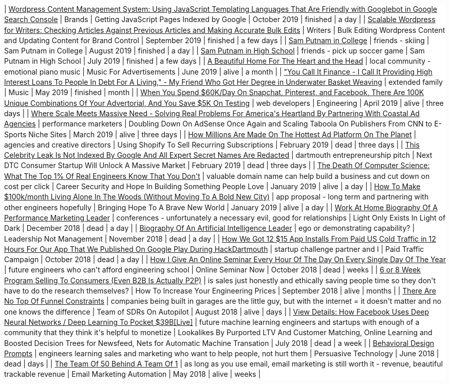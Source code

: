 | [Wordpress Content Management System: Using JavaScript Templating Languages That Are Friendly with Googlebot in Google Search Console](https://raw.githubusercontent.com/SamPutnam/Index-2019/master/wordpress%2C%20JS%2C%20and%20googlebot.txt) | Brands | Getting JavaScript Pages Indexed by Google  | October 2019 | finished | a day |
| [Scalable Wordpress for Writers: Checking Articles Against Previous Articles and Making Accurate Bulk Edits](https://raw.githubusercontent.com/SamPutnam/Index-2019/master/scalable%20wordpress) | Writers | Bulk Editing Wordpress Content and Updating Content for Brand Control  | September 2019 | finished | a few days |
| [Sam Putnam in College](https://www.youtube.com/watch?v=0mCf5n9qeEA) | friends - skiing | Sam Putnam in College  | August 2019 | finished | a day |
| [Sam Putnam in High School](https://www.youtube.com/watch?reload=9&v=8zXLuoKX6bA) | friends - pick up soccer game | Sam Putnam in High School  | July 2019 | finished | a few days |
| [A Beautiful Home For The Heart and the Head](https://www.youtube.com/watch?v=zRlW_ViACw4) | local community - emotional piano music | Music For Advertisements  | June 2019 | alive | a month |
| ["You Call It Finance - I Call It Providing High Interest Loans To People In Debt For A Living," - My Friend Who Got Her Degree in Underwater Basket Weaving](https://clyp.it/user/2vobqh1o) | extended family | Music | May 2019 | finished | month |
| [When You Spend $60K/Day On Snapchat, Pinterest, and Facebook, There Are 100K Unique Combinations Of Your Advertorial, And You Save $5K On Testing](https://vimeo.com/322137372) | web developers | Engineering | April 2019 | alive | three days |
| [Where Scale Meets Massive Need - Solving Real Problems For America's Heartland By Partnering With Coastal Ad Agencies](https://vimeo.com/322137348) | performance marketers | Doubling Down On AdSense Once Again and Scaling Taboola On Publishers From CNN to E-Sports Niche Sites | March 2019 | alive | three days |
| [How Millions Are Made On The Hottest Ad Platform On The Planet](https://raw.githubusercontent.com/SamPutnam/Index-2021/master/Press%201%20Campaign%20-%20Twilio%20IVR%20-%20Callback%20Automation.png) | agencies and creative directors | Using Shopify To Sell Recurring Subscriptions | February 2019 | dead | three days |
| [This Celebrity Leak Is Not Indexed By Google And All Expert Secret Names Are Redacted](https://learnbaby.com) | dartmouth entrepreneurship pitch | Next DTC Consumer Startup Will Unlock A Massive Market | February 2019 | dead | three days |
| [The Death Of Computer Science: What The Top 1% Of Real Engineers Know That You Don't](https://engineeringsoftware.com) | valuable domain name can help build a business and cut down on cost per click | Career Security and Hope In Building Something People Love | January 2019 | alive | a day |
| [How To Make $100k/month Living Alone In The Woods (Without Moving To A Bold New City)](https://github.com/SamPutnam/Index-2018/blob/master/Note) | app proposal - long term and partnering with other engineers hopefully | Bringing Hope To A Brave New World | January 2019 | alive | a day |
| [Work At Home Biography Of A Performance Marketing Leader](https://github.com/SamPutnam/Index-2018/blob/master/Performance%20Marketing%20Bio) | conferences - unfortunately a necessary evil, good for relationships | Light Only Exists In Light of Dark | December 2018 | dead | a day |
| [Biography Of An Artificial Intelligence Leader](https://github.com/SamPutnam/Index-2018/blob/master/AI%20Bio) | ego or demonstrating capability? | Leadership Not Management | November 2018 | dead | a day |
| [How We Got 12 $15 App Installs From Paid US Cold Traffic in 12 Hours For Our App That We Published On Google Play During HackDartmouth](https://devpost.com/software/quakereport-k30jis) | startup challenge partner and I | Paid Traffic Campaign | October 2018 | dead | a day |
| [How I Give An Online Seminar Every Hour Of The Day On Every Single Day Of The Year](https://github.com/SamPutnam/Online-Seminar-Now/blob/master/README.md) | future engineers who can't afford engineering school | Online Seminar Now | October 2018 | dead | weeks |
| [6 or 8 Week Program Selling To Consumers (Even B2B Is Actually P2P)](https://github.com/SamPutnam/Inside-The-Product/blob/master/README.md) | is sales just honestly and ethically saving people time so they don't have to do the research themselves? | How To Increase Your Engineering Prices | September 2018 | alive | months |
| [There Are No Top Of Funnel Constraints](https://github.com/SamPutnam/Zero-Top-Of-Funnel-Constraints/blob/master/README.md) | companies being built in garages are the little guy, but with the internet = it doesn't matter and no one knows the difference | Team of SDRs On Autopilot | August 2018 | alive | days |
| [View Details: How Facebook Uses Deep Neural Networks / Deep Learning To Pocket $39B[Live]](https://www.eventbrite.com/e/how-facebook-uses-deep-neural-networks-deep-learning-to-pocket-39blive-tickets-46573348138) | future machine learning engineers and startups with enough of a community that they think it's helpful to monetize | Lookalikes By Purported LTV And Customer Matching, Online Learning and Boosted Decision Trees for Newsfeed, Nets for Automatic Machine Transation | July 2018 | dead | a week |
| [Behavioral Design Prompts](https://github.com/SamPutnam/Behavioral-Design-Prompts) | engineers learning sales and marketing who want to help people, not hurt them | Persuasive Technology | June 2018 | dead | days |
| [The Team Of 50 Behind A Team Of 1](https://github.com/SamPutnam/Email-Marketing-Automation) | as long as you use email, email marketing is still worth it - revenue, beautiful trackable revenue | Email Marketing Automation | May 2018 | alive | weeks |